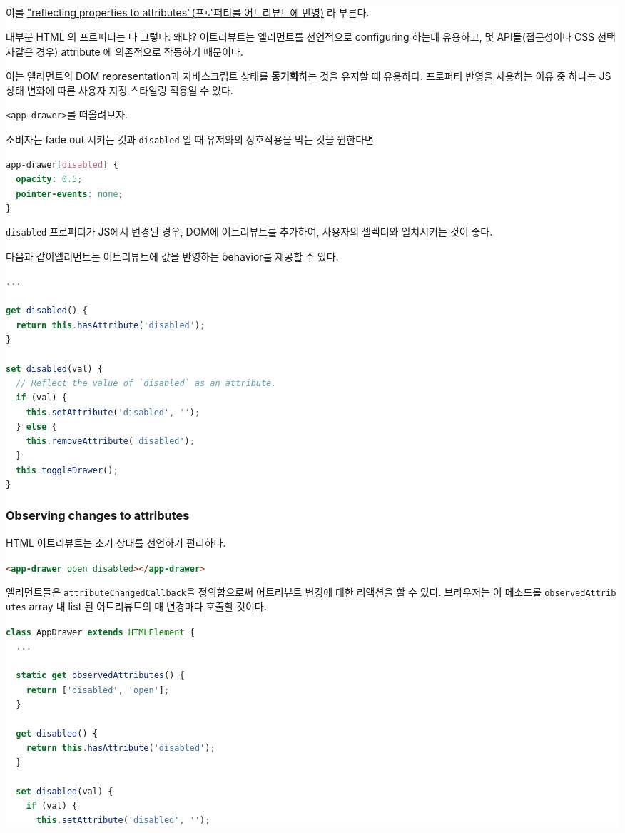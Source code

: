 이를 ["reflecting properties to attributes"(프로퍼티를 어트리뷰트에 반영)](https://html.spec.whatwg.org/multipage/common-dom-interfaces.html#reflecting-content-attributes-in-idl-attributes)
라 부른다.

대부분 HTML 의 프로퍼티는 다 그렇다. 왜냐?
어트리뷰트는 엘리먼트를 선언적으로 configuring 하는데 유용하고,
몇 API들(접근성이나 CSS 선택자같은 경우) attribute 에 의존적으로 작동하기 때문이다.

이는 엘리먼트의 DOM representation과 자바스크립트 상태를 **동기화**하는 것을 유지할 때 유용하다.
프로퍼티 반영을 사용하는 이유 중 하나는 JS 상태 변화에 따른 사용자 지정 스타일링 적용일 수 있다.

`<app-drawer>`를 떠올려보자.

소비자는 fade out 시키는 것과 `disabled` 일 때 유저와의 상호작용을 막는 것을 원한다면

```css
app-drawer[disabled] {
  opacity: 0.5;
  pointer-events: none;
}
```

`disabled` 프로퍼티가 JS에서 변경된 경우, DOM에 어트리뷰트를 추가하여, 사용자의 셀렉터와 일치시키는 것이 좋다.

다음과 같이엘리먼트는 어트리뷰트에 값을 반영하는 behavior를 제공할 수 있다.

```js
...

get disabled() {
  return this.hasAttribute('disabled');
}

set disabled(val) {
  // Reflect the value of `disabled` as an attribute.
  if (val) {
    this.setAttribute('disabled', '');
  } else {
    this.removeAttribute('disabled');
  }
  this.toggleDrawer();
}
```

### Observing changes to attributes

HTML 어트리뷰트는 초기 상태를 선언하기 편리하다.

```html
<app-drawer open disabled></app-drawer>
```

엘리먼트들은 `attributeChangedCallback`을 정의함으로써 어트리뷰트 변경에 대한 리액션을 할 수 있다.
브라우저는 이 메소드를 `observedAttributes` array 내 list 된 어트리뷰트의 매 변경마다 호출할 것이다.

```js
class AppDrawer extends HTMLElement {
  ...

  static get observedAttributes() {
    return ['disabled', 'open'];
  }

  get disabled() {
    return this.hasAttribute('disabled');
  }

  set disabled(val) {
    if (val) {
      this.setAttribute('disabled', '');
```

[^1]: 원문 - Generally, you should try to delay work until this time.
[^2]: Flash Of Unstyled Content, 스타일을 불러오기 전 적용되지 않은 페이지가 잠시 나타나는 현상